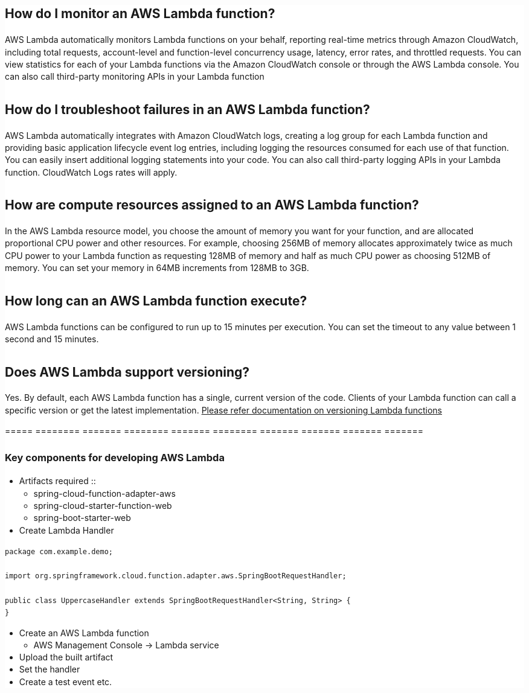 ## How do I monitor an AWS Lambda function?

AWS Lambda automatically monitors Lambda functions on your behalf, reporting real-time metrics through Amazon CloudWatch, including total requests, account-level and function-level concurrency usage, latency, error rates, and throttled requests. You can view statistics for each of your Lambda functions via the Amazon CloudWatch console or through the AWS Lambda console. You can also call third-party monitoring APIs in your Lambda function

## How do I troubleshoot failures in an AWS Lambda function?

AWS Lambda automatically integrates with Amazon CloudWatch logs, creating a log group for each Lambda function and providing basic application lifecycle event log entries, including logging the resources consumed for each use of that function. You can easily insert additional logging statements into your code. You can also call third-party logging APIs in your Lambda function. CloudWatch Logs rates will apply.

## How are compute resources assigned to an AWS Lambda function?

In the AWS Lambda resource model, you choose the amount of memory you want for your function, and are allocated proportional CPU power and other resources. For example, choosing 256MB of memory allocates approximately twice as much CPU power to your Lambda function as requesting 128MB of memory and half as much CPU power as choosing 512MB of memory. You can set your memory in 64MB increments from 128MB to 3GB.

## How long can an AWS Lambda function execute?

AWS Lambda functions can be configured to run up to 15 minutes per execution. You can set the timeout to any value between 1 second and 15 minutes.

## Does AWS Lambda support versioning?

Yes. By default, each AWS Lambda function has a single, current version of the code. Clients of your Lambda function can call a specific version or get the latest implementation. [Please refer documentation on versioning Lambda functions](http://docs.aws.amazon.com/lambda/latest/dg/versioning-aliases.html)

===== ======== ======= ======== ======= ======== ======= ======= ======= =======

### Key components for developing AWS Lambda

- Artifacts required ::
  - spring-cloud-function-adapter-aws
  - spring-cloud-starter-function-web
  - spring-boot-starter-web
- Create Lambda Handler

```
package com.example.demo;

import org.springframework.cloud.function.adapter.aws.SpringBootRequestHandler;

public class UppercaseHandler extends SpringBootRequestHandler<String, String> {
}
```

- Create an AWS Lambda function
  - AWS Management Console -> Lambda service
- Upload the built artifact
- Set the handler
- Create a test event etc.
